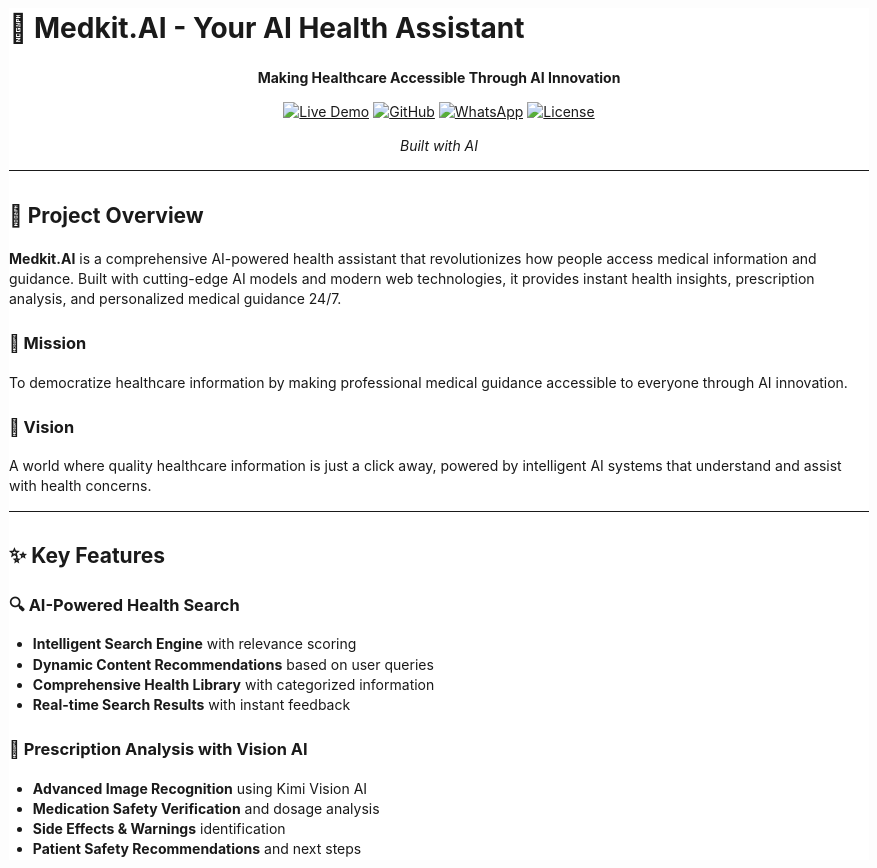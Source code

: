 # 🏥 Medkit.AI - Your AI Health Assistant

<div align="center">


**Making Healthcare Accessible Through AI Innovation**

[![Live Demo](https://img.shields.io/badge/Live%20Demo-🏥%20Medkit.AI-brightgreen?style=for-the-badge)](https://medkitai.vercel.app/)
[![GitHub](https://img.shields.io/badge/GitHub-Repository-blue?style=for-the-badge&logo=github)](https://github.com/EshwaranandB/medkit-web)
[![WhatsApp](https://img.shields.io/badge/WhatsApp-+1%20(415)%20523--8886-green?style=for-the-badge&logo=whatsapp)](https://wa.me/14155238886?text=join%20three-fort)
[![License](https://img.shields.io/badge/License-Proprietary-red?style=for-the-badge)](LICENSE)

*Built with AI*

</div>

---

## 🌟 **Project Overview**

**Medkit.AI** is a comprehensive AI-powered health assistant that revolutionizes how people access medical information and guidance. Built with cutting-edge AI models and modern web technologies, it provides instant health insights, prescription analysis, and personalized medical guidance 24/7.

### **🎯 Mission**
To democratize healthcare information by making professional medical guidance accessible to everyone through AI innovation.

### **🚀 Vision**
A world where quality healthcare information is just a click away, powered by intelligent AI systems that understand and assist with health concerns.

---

## ✨ **Key Features**

### 🔍 **AI-Powered Health Search**
- **Intelligent Search Engine** with relevance scoring
- **Dynamic Content Recommendations** based on user queries
- **Comprehensive Health Library** with categorized information
- **Real-time Search Results** with instant feedback

### 💊 **Prescription Analysis with Vision AI**
- **Advanced Image Recognition** using Kimi Vision AI
- **Medication Safety Verification** and dosage analysis
- **Side Effects & Warnings** identification
- **Patient Safety Recommendations** and next steps
